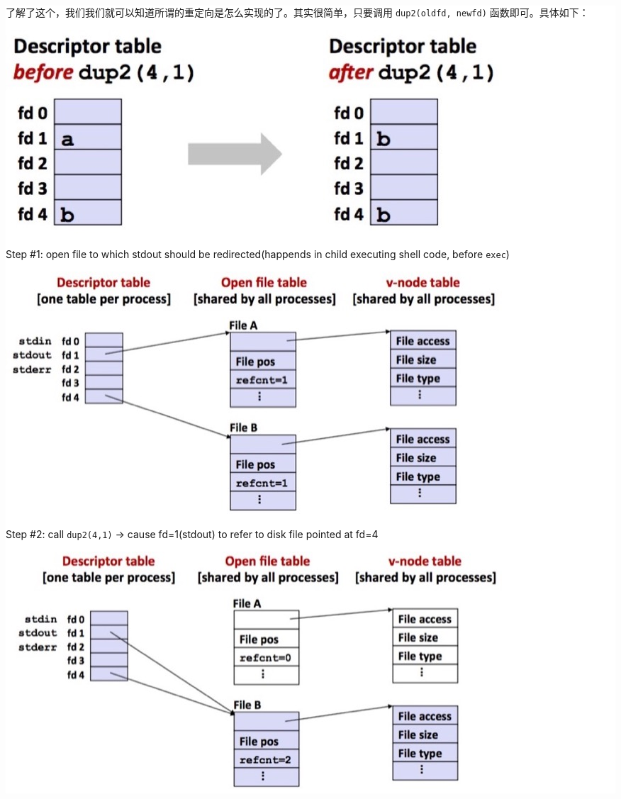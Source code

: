了解了这个，我们我们就可以知道所谓的重定向是怎么实现的了。其实很简单，只要调用 `dup2(oldfd, newfd)` 函数即可。具体如下：

![I/O Redirection](/images/14574609050965.jpg)

Step #1: open file to which stdout should be redirected(happends in child executing shell code, before `exec`)

![Step #1: open file to which stdout should be redirected](/images/14574609981392.jpg)

Step #2: call `dup2(4,1)` -> cause fd=1(stdout) to refer to disk file pointed at fd=4

![Step #2: call `dup2(4,1)`](/images/14574613741105.jpg)
